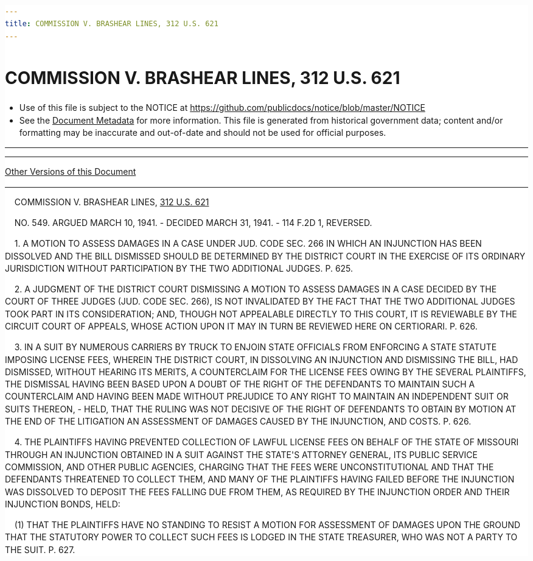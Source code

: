 ```yaml
---
title: COMMISSION V. BRASHEAR LINES, 312 U.S. 621
---
```


# COMMISSION V. BRASHEAR LINES, 312 U.S. 621

* Use of this file is subject to the NOTICE at https://github.com/publicdocs/notice/blob/master/NOTICE
* See the [Document Metadata](../../../index.md) for more information.
  This file is generated from historical government data; content and/or formatting may be inaccurate and out-of-date and should not be used for official purposes.

----------
----------

[Other Versions of this Document](https://publicdocs.github.io/go/links?ns=uslm-x&ref=%2Fus%2Fcourts%2Fscotus%2FusReporter%2F312%2F621)

----------

    COMMISSION V. BRASHEAR LINES, [312 U.S. 621][/us/courts/scotus/usReporter/312/621]

    NO. 549.  ARGUED MARCH 10, 1941.  - DECIDED MARCH 31, 1941.  - 114 F.2D 1, REVERSED.

    1.  A MOTION TO ASSESS DAMAGES IN A CASE UNDER JUD.  CODE SEC. 266 IN WHICH AN INJUNCTION HAS BEEN DISSOLVED AND THE BILL DISMISSED SHOULD BE DETERMINED BY THE DISTRICT COURT IN THE EXERCISE OF ITS ORDINARY JURISDICTION WITHOUT PARTICIPATION BY THE TWO ADDITIONAL JUDGES.  P. 625.

    2.  A JUDGMENT OF THE DISTRICT COURT DISMISSING A MOTION TO ASSESS DAMAGES IN A CASE DECIDED BY THE COURT OF THREE JUDGES (JUD.  CODE SEC. 266), IS NOT INVALIDATED BY THE FACT THAT THE TWO ADDITIONAL JUDGES TOOK PART IN ITS CONSIDERATION; AND, THOUGH NOT APPEALABLE DIRECTLY TO THIS COURT, IT IS REVIEWABLE BY THE CIRCUIT COURT OF APPEALS, WHOSE ACTION UPON IT MAY IN TURN BE REVIEWED HERE ON CERTIORARI.  P. 626.

    3.  IN A SUIT BY NUMEROUS CARRIERS BY TRUCK TO ENJOIN STATE OFFICIALS FROM ENFORCING A STATE STATUTE IMPOSING LICENSE FEES, WHEREIN THE DISTRICT COURT, IN DISSOLVING AN INJUNCTION AND DISMISSING THE BILL, HAD DISMISSED, WITHOUT HEARING ITS MERITS, A COUNTERCLAIM FOR THE LICENSE FEES OWING BY THE SEVERAL PLAINTIFFS, THE DISMISSAL HAVING BEEN BASED UPON A DOUBT OF THE RIGHT OF THE DEFENDANTS TO MAINTAIN SUCH A COUNTERCLAIM AND HAVING BEEN MADE WITHOUT PREJUDICE TO ANY RIGHT TO MAINTAIN AN INDEPENDENT SUIT OR SUITS THEREON,  - HELD, THAT THE RULING WAS NOT DECISIVE OF THE RIGHT OF DEFENDANTS TO OBTAIN BY MOTION AT THE END OF THE LITIGATION AN ASSESSMENT OF DAMAGES CAUSED BY THE INJUNCTION, AND COSTS.  P. 626.

    4.  THE PLAINTIFFS HAVING PREVENTED COLLECTION OF LAWFUL LICENSE FEES ON BEHALF OF THE STATE OF MISSOURI THROUGH AN INJUNCTION OBTAINED IN A SUIT AGAINST THE STATE'S ATTORNEY GENERAL, ITS PUBLIC SERVICE COMMISSION, AND OTHER PUBLIC AGENCIES, CHARGING THAT THE FEES WERE UNCONSTITUTIONAL AND THAT THE DEFENDANTS THREATENED TO COLLECT THEM, AND MANY OF THE PLAINTIFFS HAVING FAILED BEFORE THE INJUNCTION WAS DISSOLVED TO DEPOSIT THE FEES FALLING DUE FROM THEM, AS REQUIRED BY THE INJUNCTION ORDER AND THEIR INJUNCTION BONDS, HELD:

    (1)  THAT THE PLAINTIFFS HAVE NO STANDING TO RESIST A MOTION FOR ASSESSMENT OF DAMAGES UPON THE GROUND THAT THE STATUTORY POWER TO COLLECT SUCH FEES IS LODGED IN THE STATE TREASURER, WHO WAS NOT A PARTY TO THE SUIT.  P. 627.


[/us/courts/scotus/usReporter/312/621]: https://publicdocs.github.io/go/links?ns=uslm-x&ref=%2Fus%2Fcourts%2Fscotus%2FusReporter%2F312%2F621
[/us/courts/scotus/usReporter/311/642]: https://publicdocs.github.io/go/links?ns=uslm-x&ref=%2Fus%2Fcourts%2Fscotus%2FusReporter%2F311%2F642
[/us/usc/t28/s380]: https://publicdocs.github.io/go/links?ns=uslm&ref=%2Fus%2Fusc%2Ft28%2Fs380
[/us/courts/scotus/usReporter/306/204]: https://publicdocs.github.io/go/links?ns=uslm-x&ref=%2Fus%2Fcourts%2Fscotus%2FusReporter%2F306%2F204
[/us/courts/scotus/usReporter/311/642]: https://publicdocs.github.io/go/links?ns=uslm-x&ref=%2Fus%2Fcourts%2Fscotus%2FusReporter%2F311%2F642
[/us/courts/scotus/usReporter/306/153]: https://publicdocs.github.io/go/links?ns=uslm-x&ref=%2Fus%2Fcourts%2Fscotus%2FusReporter%2F306%2F153
[/us/courts/scotus/usReporter/105/433]: https://publicdocs.github.io/go/links?ns=uslm-x&ref=%2Fus%2Fcourts%2Fscotus%2FusReporter%2F105%2F433
[/us/courts/scotus/usReporter/243/273]: https://publicdocs.github.io/go/links?ns=uslm-x&ref=%2Fus%2Fcourts%2Fscotus%2FusReporter%2F243%2F273
[/us/stat/49/543]: https://publicdocs.github.io/go/links?ns=uslm&ref=%2Fus%2Fstat%2F49%2F543
[/us/courts/scotus/usReporter/312/246]: https://publicdocs.github.io/go/links?ns=uslm-x&ref=%2Fus%2Fcourts%2Fscotus%2FusReporter%2F312%2F246
[/us/courts/scotus/usReporter/292/386]: https://publicdocs.github.io/go/links?ns=uslm-x&ref=%2Fus%2Fcourts%2Fscotus%2FusReporter%2F292%2F386
[/us/courts/scotus/usReporter/278/101]: https://publicdocs.github.io/go/links?ns=uslm-x&ref=%2Fus%2Fcourts%2Fscotus%2FusReporter%2F278%2F101
[/us/courts/scotus/usReporter/302/388]: https://publicdocs.github.io/go/links?ns=uslm-x&ref=%2Fus%2Fcourts%2Fscotus%2FusReporter%2F302%2F388
[/us/courts/scotus/usReporter/287/378]: https://publicdocs.github.io/go/links?ns=uslm-x&ref=%2Fus%2Fcourts%2Fscotus%2FusReporter%2F287%2F378
[/us/courts/scotus/usReporter/309/620]: https://publicdocs.github.io/go/links?ns=uslm-x&ref=%2Fus%2Fcourts%2Fscotus%2FusReporter%2F309%2F620
[/us/courts/scotus/usReporter/306/204]: https://publicdocs.github.io/go/links?ns=uslm-x&ref=%2Fus%2Fcourts%2Fscotus%2FusReporter%2F306%2F204
[/us/courts/scotus/usReporter/306/268]: https://publicdocs.github.io/go/links?ns=uslm-x&ref=%2Fus%2Fcourts%2Fscotus%2FusReporter%2F306%2F268
[/us/courts/scotus/usReporter/307/183]: https://publicdocs.github.io/go/links?ns=uslm-x&ref=%2Fus%2Fcourts%2Fscotus%2FusReporter%2F307%2F183
[/us/courts/scotus/usReporter/306/153]: https://publicdocs.github.io/go/links?ns=uslm-x&ref=%2Fus%2Fcourts%2Fscotus%2FusReporter%2F306%2F153
[/us/courts/scotus/usReporter/249/134]: https://publicdocs.github.io/go/links?ns=uslm-x&ref=%2Fus%2Fcourts%2Fscotus%2FusReporter%2F249%2F134